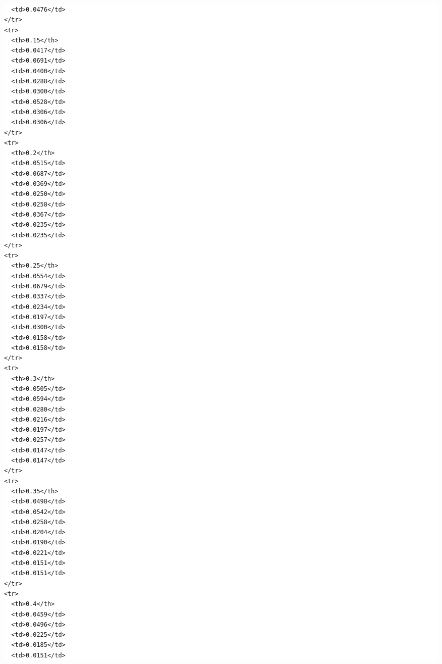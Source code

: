       <td>0.0476</td>
    </tr>
    <tr>
      <th>0.15</th>
      <td>0.0417</td>
      <td>0.0691</td>
      <td>0.0400</td>
      <td>0.0288</td>
      <td>0.0300</td>
      <td>0.0528</td>
      <td>0.0306</td>
      <td>0.0306</td>
    </tr>
    <tr>
      <th>0.2</th>
      <td>0.0515</td>
      <td>0.0687</td>
      <td>0.0369</td>
      <td>0.0250</td>
      <td>0.0258</td>
      <td>0.0367</td>
      <td>0.0235</td>
      <td>0.0235</td>
    </tr>
    <tr>
      <th>0.25</th>
      <td>0.0554</td>
      <td>0.0679</td>
      <td>0.0337</td>
      <td>0.0234</td>
      <td>0.0197</td>
      <td>0.0300</td>
      <td>0.0158</td>
      <td>0.0158</td>
    </tr>
    <tr>
      <th>0.3</th>
      <td>0.0505</td>
      <td>0.0594</td>
      <td>0.0280</td>
      <td>0.0216</td>
      <td>0.0197</td>
      <td>0.0257</td>
      <td>0.0147</td>
      <td>0.0147</td>
    </tr>
    <tr>
      <th>0.35</th>
      <td>0.0498</td>
      <td>0.0542</td>
      <td>0.0258</td>
      <td>0.0204</td>
      <td>0.0190</td>
      <td>0.0221</td>
      <td>0.0151</td>
      <td>0.0151</td>
    </tr>
    <tr>
      <th>0.4</th>
      <td>0.0459</td>
      <td>0.0496</td>
      <td>0.0225</td>
      <td>0.0185</td>
      <td>0.0151</td>